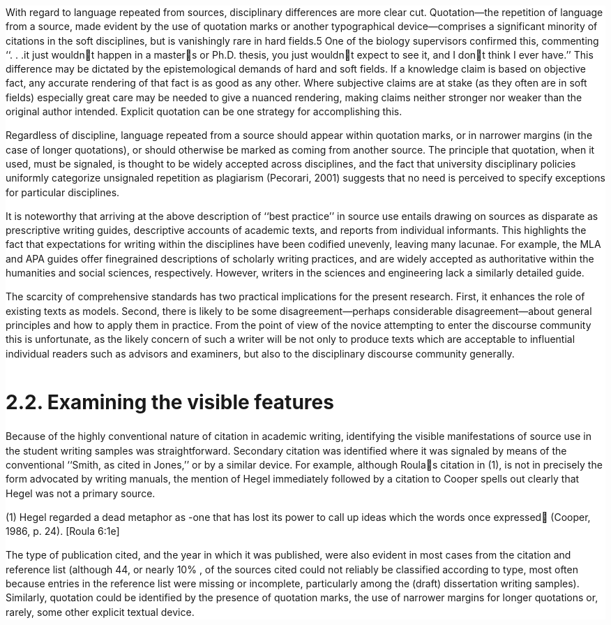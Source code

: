 With regard to language repeated from sources, disciplinary differences are more clear cut. Quotation—the repetition of language from a source, made evident by the use of quotation marks or another typographical device—comprises a significant minority of citations in the soft disciplines, but is vanishingly rare in hard fields.5 One of the biology supervisors confirmed this, commenting ‘‘. . .it just wouldnt happen in a masters or Ph.D. thesis, you just wouldnt expect to see it, and I dont think I ever have.’’ This difference may be dictated by the epistemological demands of hard and soft fields. If a knowledge claim is based on objective fact, any accurate rendering of that fact is as good as any other. Where subjective claims are at stake (as they often are in soft fields) especially great care may be needed to give a nuanced rendering, making claims neither stronger nor weaker than the original author intended. Explicit quotation can be one strategy for accomplishing this.

Regardless of discipline, language repeated from a source should appear within quotation marks, or in narrower margins (in the case of longer quotations), or should otherwise be marked as coming from another source. The principle that quotation, when it used, must be signaled, is thought to be widely accepted across disciplines, and the fact that university disciplinary policies uniformly categorize unsignaled repetition as plagiarism (Pecorari, 2001) suggests that no need is perceived to specify exceptions for particular disciplines.

It is noteworthy that arriving at the above description of ‘‘best practice’’ in source use entails drawing on sources as disparate as prescriptive writing guides, descriptive accounts of academic texts, and reports from individual informants. This highlights the fact that expectations for writing within the disciplines have been codified unevenly, leaving many lacunae. For example, the MLA and APA guides offer finegrained descriptions of scholarly writing practices, and are widely accepted as authoritative within the humanities and social sciences, respectively. However, writers in the sciences and engineering lack a similarly detailed guide.

The scarcity of comprehensive standards has two practical implications for the present research. First, it enhances the role of existing texts as models. Second, there is likely to be some disagreement—perhaps considerable disagreement—about general principles and how to apply them in practice. From the point of view of the novice attempting to enter the discourse community this is unfortunate, as the likely concern of such a writer will be not only to produce texts which are acceptable to influential individual readers such as advisors and examiners, but also to the disciplinary discourse community generally.

# 2.2. Examining the visible features

Because of the highly conventional nature of citation in academic writing, identifying the visible manifestations of source use in the student writing samples was straightforward. Secondary citation was identified where it was signaled by means of the conventional ‘‘Smith, as cited in Jones,’’ or by a similar device. For example, although Roulas citation in (1), is not in precisely the form advocated by writing manuals, the mention of Hegel immediately followed by a citation to Cooper spells out clearly that Hegel was not a primary source.

(1) Hegel regarded a dead metaphor as -one that has lost its power to call up ideas which the words once expressed (Cooper, 1986, p. 24). [Roula 6:1e]

The type of publication cited, and the year in which it was published, were also evident in most cases from the citation and reference list (although 44, or nearly $10 \%$ , of the sources cited could not reliably be classified according to type, most often because entries in the reference list were missing or incomplete, particularly among the (draft) dissertation writing samples). Similarly, quotation could be identified by the presence of quotation marks, the use of narrower margins for longer quotations or, rarely, some other explicit textual device.
